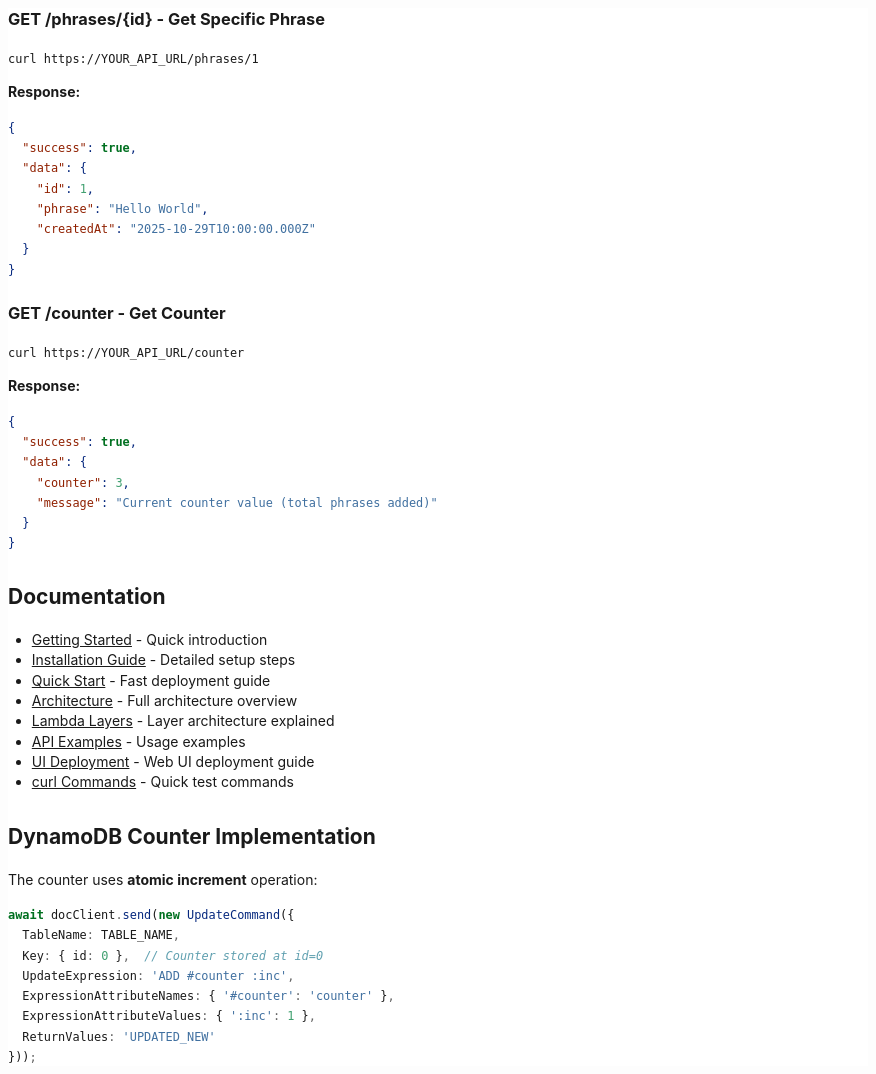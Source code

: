 ### GET /phrases/{id} - Get Specific Phrase

```bash
curl https://YOUR_API_URL/phrases/1
```

**Response:**
```json
{
  "success": true,
  "data": {
    "id": 1,
    "phrase": "Hello World",
    "createdAt": "2025-10-29T10:00:00.000Z"
  }
}
```

### GET /counter - Get Counter

```bash
curl https://YOUR_API_URL/counter
```

**Response:**
```json
{
  "success": true,
  "data": {
    "counter": 3,
    "message": "Current counter value (total phrases added)"
  }
}
```

## Documentation

- [Getting Started](docs/START_HERE.md) - Quick introduction
- [Installation Guide](docs/INSTALLATION.md) - Detailed setup steps
- [Quick Start](docs/QUICKSTART.md) - Fast deployment guide
- [Architecture](docs/COMPLETE_ARCHITECTURE.md) - Full architecture overview
- [Lambda Layers](docs/LAMBDA_LAYERS.md) - Layer architecture explained
- [API Examples](docs/EXAMPLES.md) - Usage examples
- [UI Deployment](docs/UI_DEPLOYMENT.md) - Web UI deployment guide
- [curl Commands](docs/test-curl.md) - Quick test commands

## DynamoDB Counter Implementation

The counter uses **atomic increment** operation:

```typescript
await docClient.send(new UpdateCommand({
  TableName: TABLE_NAME,
  Key: { id: 0 },  // Counter stored at id=0
  UpdateExpression: 'ADD #counter :inc',
  ExpressionAttributeNames: { '#counter': 'counter' },
  ExpressionAttributeValues: { ':inc': 1 },
  ReturnValues: 'UPDATED_NEW'
}));
```
